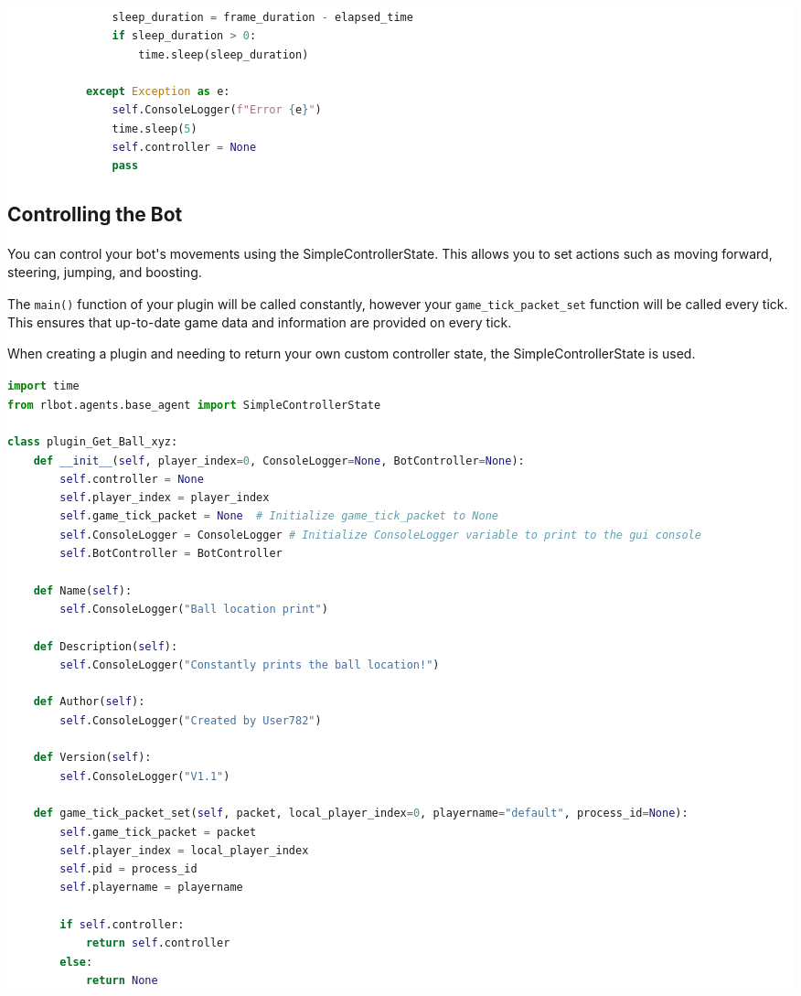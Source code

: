 ```python
                sleep_duration = frame_duration - elapsed_time
                if sleep_duration > 0:
                    time.sleep(sleep_duration)

            except Exception as e:
                self.ConsoleLogger(f"Error {e}")
                time.sleep(5)
                self.controller = None
                pass
```

## Controlling the Bot

You can control your bot's movements using the SimpleControllerState. This allows you to set actions such as moving forward, steering, jumping, and boosting.

The `main()` function of your plugin will be called constantly, however your `game_tick_packet_set` function will be called every tick. This ensures that up-to-date game data and information are provided on every tick.

When creating a plugin and needing to return your own custom controller state, the SimpleControllerState is used.

```python
import time
from rlbot.agents.base_agent import SimpleControllerState

class plugin_Get_Ball_xyz:
    def __init__(self, player_index=0, ConsoleLogger=None, BotController=None):
        self.controller = None
        self.player_index = player_index
        self.game_tick_packet = None  # Initialize game_tick_packet to None
        self.ConsoleLogger = ConsoleLogger # Initialize ConsoleLogger variable to print to the gui console
        self.BotController = BotController

    def Name(self):
        self.ConsoleLogger("Ball location print")
    
    def Description(self):
        self.ConsoleLogger("Constantly prints the ball location!")
    
    def Author(self):
        self.ConsoleLogger("Created by User782")
    
    def Version(self):
        self.ConsoleLogger("V1.1")

    def game_tick_packet_set(self, packet, local_player_index=0, playername="default", process_id=None):
        self.game_tick_packet = packet
        self.player_index = local_player_index
        self.pid = process_id
        self.playername = playername

        if self.controller:
            return self.controller
        else:
            return None
```
